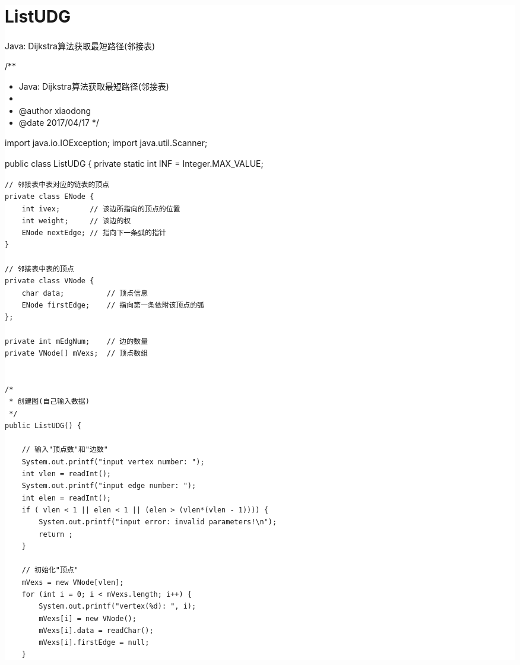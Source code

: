 # ListUDG
Java: Dijkstra算法获取最短路径(邻接表)

/**
 * Java: Dijkstra算法获取最短路径(邻接表)
 *
 * @author xiaodong
 * @date 2017/04/17
 */

import java.io.IOException;
import java.util.Scanner;

public class ListUDG {
    private static int INF = Integer.MAX_VALUE;

    // 邻接表中表对应的链表的顶点
    private class ENode {
        int ivex;       // 该边所指向的顶点的位置
        int weight;     // 该边的权
        ENode nextEdge; // 指向下一条弧的指针
    }

    // 邻接表中表的顶点
    private class VNode {
        char data;          // 顶点信息
        ENode firstEdge;    // 指向第一条依附该顶点的弧
    };

    private int mEdgNum;    // 边的数量
    private VNode[] mVexs;  // 顶点数组


    /* 
     * 创建图(自己输入数据)
     */
    public ListUDG() {

        // 输入"顶点数"和"边数"
        System.out.printf("input vertex number: ");
        int vlen = readInt();
        System.out.printf("input edge number: ");
        int elen = readInt();
        if ( vlen < 1 || elen < 1 || (elen > (vlen*(vlen - 1)))) {
            System.out.printf("input error: invalid parameters!\n");
            return ;
        }
        
        // 初始化"顶点"
        mVexs = new VNode[vlen];
        for (int i = 0; i < mVexs.length; i++) {
            System.out.printf("vertex(%d): ", i);
            mVexs[i] = new VNode();
            mVexs[i].data = readChar();
            mVexs[i].firstEdge = null;
        }
